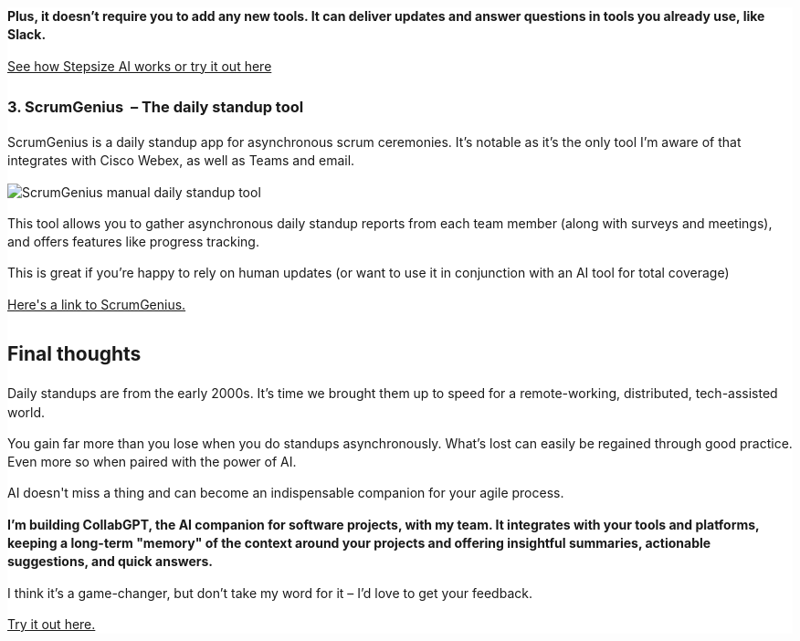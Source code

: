 **Plus, it doesn’t require you to add any new tools. It can deliver updates and answer questions in tools you already use, like Slack.**

[See how Stepsize AI works or try it out here](https://stepsize.com/daily-standups)

### 3\. ScrumGenius  – The daily standup tool

ScrumGenius is a daily standup app for asynchronous scrum ceremonies. It’s notable as it’s the only tool I’m aware of that integrates with Cisco Webex, as well as Teams and email. 

![ScrumGenius manual daily standup tool](https://assets.website-files.com/63f2b1af8b98d1733162ebc2/64b00007b3187cf75bd22217_RHynECN-kZe11QD1f8k0LZNjxjwyn_A3Hms2ceM3nPsJRo3WvHWMH5bFdIn4jRii4YfYorxUdUmeahq5mCb4Gk7iHQ0CBwLI0z-q71X2bmYnvgIYGvK9etAZeX4vJvezo1S52XV3aMTdekAsp3pbIAs.png)

This tool allows you to gather asynchronous daily standup reports from each team member (along with surveys and meetings), and offers features like progress tracking.

This is great if you’re happy to rely on human updates (or want to use it in conjunction with an AI tool for total coverage)

[Here's a link to ScrumGenius.](https://www.scrumgenius.com/)

## Final thoughts

Daily standups are from the early 2000s. It’s time we brought them up to speed for a remote-working, distributed, tech-assisted world.

You gain far more than you lose when you do standups asynchronously. What’s lost can easily be regained through good practice. Even more so when paired with the power of AI.

AI doesn't miss a thing and can become an indispensable companion for your agile process.

**I’m building CollabGPT, the AI companion for software projects, with my team. It integrates with your tools and platforms, keeping a long-term "memory" of the context around your projects and offering insightful summaries, actionable suggestions, and quick answers.**

I think it’s a game-changer, but don’t take my word for it – I’d love to get your feedback.

[Try it out here.](https://stepsize.com/daily-standups)
